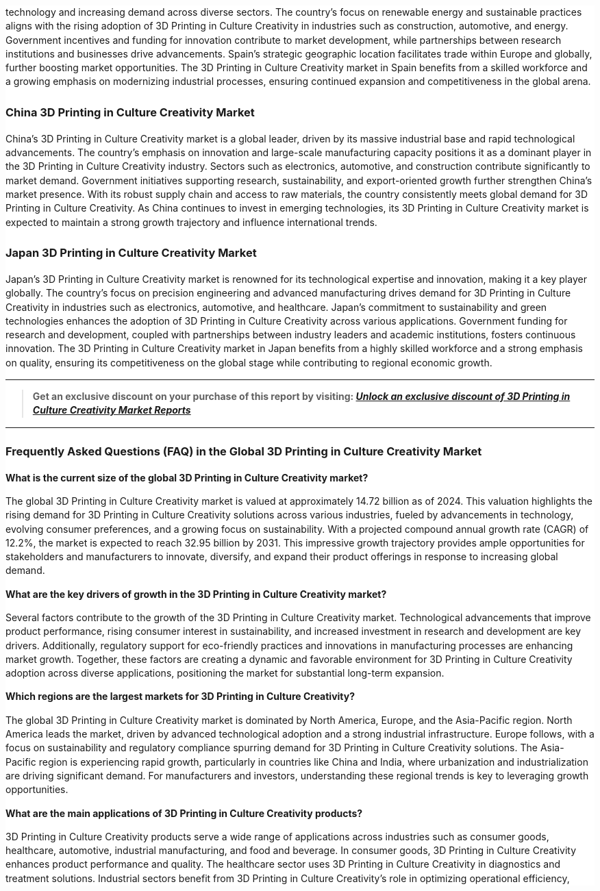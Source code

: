 technology and increasing demand across diverse sectors. The country&rsquo;s focus on renewable energy and sustainable practices aligns with the rising adoption of 3D Printing in Culture Creativity in industries such as construction, automotive, and energy. Government incentives and funding for innovation contribute to market development, while partnerships between research institutions and businesses drive advancements. Spain&rsquo;s strategic geographic location facilitates trade within Europe and globally, further boosting market opportunities. The 3D Printing in Culture Creativity market in Spain benefits from a skilled workforce and a growing emphasis on modernizing industrial processes, ensuring continued expansion and competitiveness in the global arena.</p><h3>China 3D Printing in Culture Creativity Market</h3><p>China&rsquo;s 3D Printing in Culture Creativity market is a global leader, driven by its massive industrial base and rapid technological advancements. The country&rsquo;s emphasis on innovation and large-scale manufacturing capacity positions it as a dominant player in the 3D Printing in Culture Creativity industry. Sectors such as electronics, automotive, and construction contribute significantly to market demand. Government initiatives supporting research, sustainability, and export-oriented growth further strengthen China&rsquo;s market presence. With its robust supply chain and access to raw materials, the country consistently meets global demand for 3D Printing in Culture Creativity. As China continues to invest in emerging technologies, its 3D Printing in Culture Creativity market is expected to maintain a strong growth trajectory and influence international trends.</p><h3>Japan 3D Printing in Culture Creativity Market</h3><p>Japan&rsquo;s 3D Printing in Culture Creativity market is renowned for its technological expertise and innovation, making it a key player globally. The country&rsquo;s focus on precision engineering and advanced manufacturing drives demand for 3D Printing in Culture Creativity in industries such as electronics, automotive, and healthcare. Japan&rsquo;s commitment to sustainability and green technologies enhances the adoption of 3D Printing in Culture Creativity across various applications. Government funding for research and development, coupled with partnerships between industry leaders and academic institutions, fosters continuous innovation. The 3D Printing in Culture Creativity market in Japan benefits from a highly skilled workforce and a strong emphasis on quality, ensuring its competitiveness on the global stage while contributing to regional economic growth.</p><hr /><blockquote><p><strong>Get an exclusive discount on your purchase of this report by visiting: <em><a href="://marketresearchpulse.com/ask-for-discount/63261?utm_source=Github&amp;utm_medium=021">Unlock an exclusive discount of 3D Printing in Culture Creativity Market Reports</a></em>&nbsp;</strong></p></blockquote><hr /><h3>Frequently Asked Questions (FAQ) in the Global 3D Printing in Culture Creativity Market</h3><p><strong>What is the current size of the global 3D Printing in Culture Creativity market?</strong></p><p>The global 3D Printing in Culture Creativity market is valued at approximately 14.72 billion as of 2024. This valuation highlights the rising demand for 3D Printing in Culture Creativity solutions across various industries, fueled by advancements in technology, evolving consumer preferences, and a growing focus on sustainability. With a projected compound annual growth rate (CAGR) of 12.2%, the market is expected to reach 32.95 billion by 2031. This impressive growth trajectory provides ample opportunities for stakeholders and manufacturers to innovate, diversify, and expand their product offerings in response to increasing global demand.</p><p><strong>What are the key drivers of growth in the 3D Printing in Culture Creativity market?</strong></p><p>Several factors contribute to the growth of the 3D Printing in Culture Creativity market. Technological advancements that improve product performance, rising consumer interest in sustainability, and increased investment in research and development are key drivers. Additionally, regulatory support for eco-friendly practices and innovations in manufacturing processes are enhancing market growth. Together, these factors are creating a dynamic and favorable environment for 3D Printing in Culture Creativity adoption across diverse applications, positioning the market for substantial long-term expansion.</p><p><strong>Which regions are the largest markets for 3D Printing in Culture Creativity?</strong></p><p>The global 3D Printing in Culture Creativity market is dominated by North America, Europe, and the Asia-Pacific region. North America leads the market, driven by advanced technological adoption and a strong industrial infrastructure. Europe follows, with a focus on sustainability and regulatory compliance spurring demand for 3D Printing in Culture Creativity solutions. The Asia-Pacific region is experiencing rapid growth, particularly in countries like China and India, where urbanization and industrialization are driving significant demand. For manufacturers and investors, understanding these regional trends is key to leveraging growth opportunities.</p><p><strong>What are the main applications of 3D Printing in Culture Creativity products?</strong></p><p>3D Printing in Culture Creativity products serve a wide range of applications across industries such as consumer goods, healthcare, automotive, industrial manufacturing, and food and beverage. In consumer goods, 3D Printing in Culture Creativity enhances product performance and quality. The healthcare sector uses 3D Printing in Culture Creativity in diagnostics and treatment solutions. Industrial sectors benefit from 3D Printing in Culture Creativity&rsquo;s role in optimizing operational efficiency,